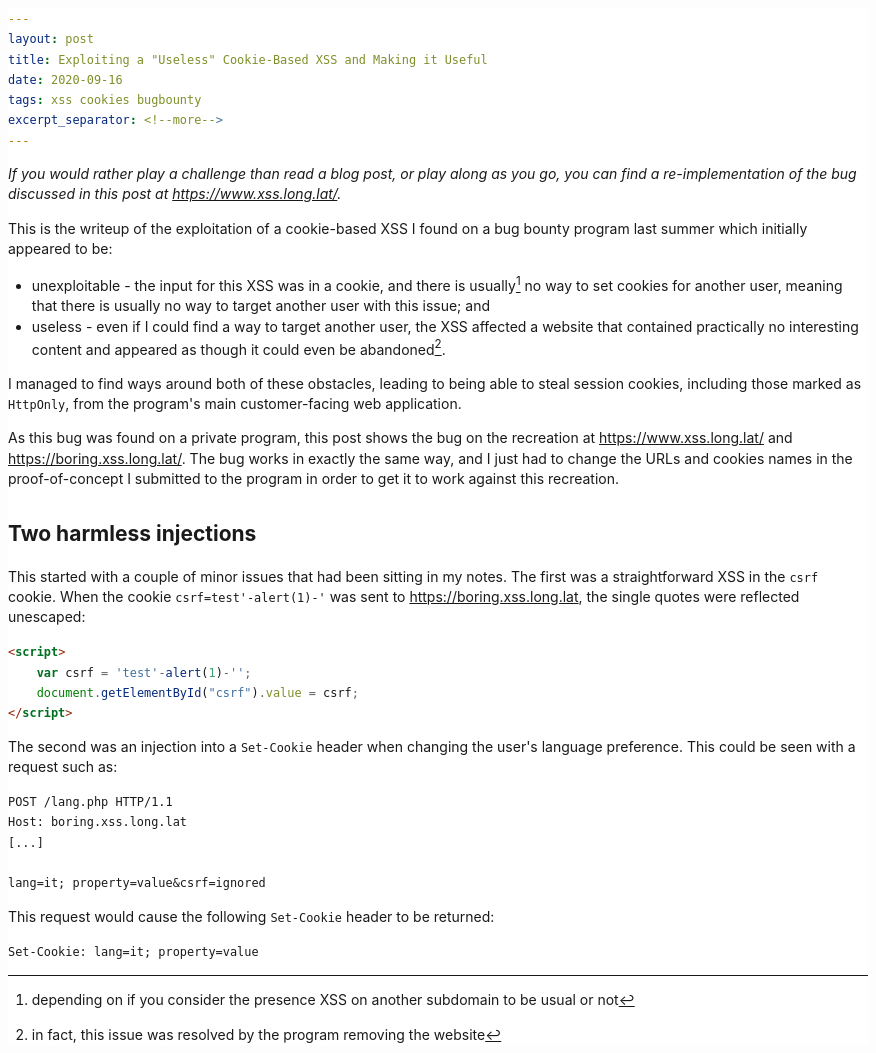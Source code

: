```yaml
---
layout: post
title: Exploiting a "Useless" Cookie-Based XSS and Making it Useful
date: 2020-09-16
tags: xss cookies bugbounty
excerpt_separator: <!--more-->
---
```


*If you would rather play a challenge than read a blog post, or play along as you go, you can find a re-implementation of the bug discussed in this post at <https://www.xss.long.lat/>.*

This is the writeup of the exploitation of a cookie-based XSS I found on a bug bounty program last summer which initially appeared to be:
- unexploitable - the input for this XSS was in a cookie, and there is usually[^1] no way to set cookies for another user, meaning that there is usually no way to target another user with this issue; and
- useless - even if I could find a way to target another user, the XSS affected a website that contained practically no interesting content and appeared as though it could even be abandoned[^2].


[^1]: depending on if you consider the presence XSS on another subdomain to be usual or not

[^2]: in fact, this issue was resolved by the program removing the website

I managed to find ways around both of these obstacles, leading to being able to steal session cookies, including those marked as `HttpOnly`, from the program's main customer-facing web application.

As this bug was found on a private program, this post shows the bug on the recreation at <https://www.xss.long.lat/> and <https://boring.xss.long.lat/>. The bug works in exactly the same way, and I just had to change the URLs and cookies names in the proof-of-concept I submitted to the program in order to get it to work against this recreation.

## Two harmless injections
This started with a couple of minor issues that had been sitting in my notes. The first was a straightforward XSS in the `csrf` cookie. When the cookie `csrf=test'-alert(1)-'` was sent to <https://boring.xss.long.lat>, the single quotes were reflected unescaped:

```html
<script>
    var csrf = 'test'-alert(1)-'';
    document.getElementById("csrf").value = csrf;
</script>
```

The second was an injection into a `Set-Cookie` header when changing the user's language preference. This could be seen with a request such as:
```http
POST /lang.php HTTP/1.1
Host: boring.xss.long.lat
[...]

lang=it; property=value&csrf=ignored
```

This request would cause the following `Set-Cookie` header to be returned:
```
Set-Cookie: lang=it; property=value
```


[^3]: <https://www.chromestatus.com/feature/5633521622188032>